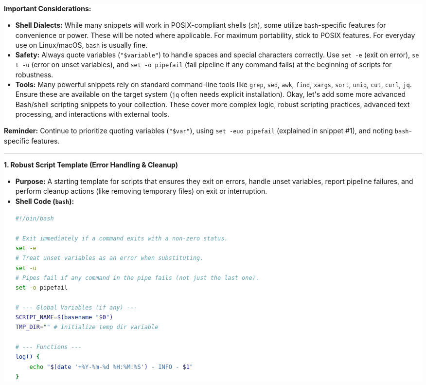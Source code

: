 **Important Considerations:**

* **Shell Dialects:** While many snippets will work in POSIX-compliant shells (`sh`), some utilize `bash`-specific features for convenience or power. These will be noted where applicable. For maximum portability, stick to POSIX features. For everyday use on Linux/macOS, `bash` is usually fine.
* **Safety:** Always quote variables (`"$variable"`) to handle spaces and special characters correctly. Use `set -e` (exit on error), `set -u` (error on unset variables), and `set -o pipefail` (fail pipeline if any command fails) at the beginning of scripts for robustness.
* **Tools:** Many powerful snippets rely on standard command-line tools like `grep`, `sed`, `awk`, `find`, `xargs`, `sort`, `uniq`, `cut`, `curl`, `jq`. Ensure these are available on the target system (`jq` often needs explicit installation).
Okay, let's add some more advanced Bash/shell scripting snippets to your collection. These cover more complex logic, robust scripting practices, advanced text processing, and interactions with external tools.

**Reminder:** Continue to prioritize quoting variables (`"$var"`), using `set -euo pipefail` (explained in snippet #1), and noting `bash`-specific features.

---

**1. Robust Script Template (Error Handling & Cleanup)**

* **Purpose:** A starting template for scripts that ensures they exit on errors, handle unset variables, report pipeline failures, and perform cleanup actions (like removing temporary files) on exit or interruption.
* **Shell Code (`bash`):**
    ```bash
    #!/bin/bash

    # Exit immediately if a command exits with a non-zero status.
    set -e
    # Treat unset variables as an error when substituting.
    set -u
    # Pipes fail if any command in the pipe fails (not just the last one).
    set -o pipefail

    # --- Global Variables (if any) ---
    SCRIPT_NAME=$(basename "$0")
    TMP_DIR="" # Initialize temp dir variable

    # --- Functions ---
    log() {
        echo "$(date '+%Y-%m-%d %H:%M:%S') - INFO - $1"
    }
